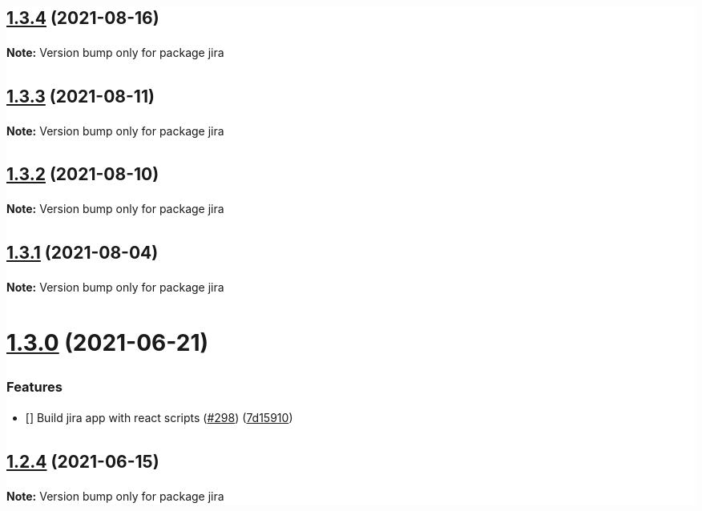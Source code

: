 



## [1.3.4](https://github.com/contentful/apps/compare/jira@1.3.3...jira@1.3.4) (2021-08-16)

**Note:** Version bump only for package jira





## [1.3.3](https://github.com/contentful/apps/compare/jira@1.3.2...jira@1.3.3) (2021-08-11)

**Note:** Version bump only for package jira





## [1.3.2](https://github.com/contentful/apps/compare/jira@1.3.1...jira@1.3.2) (2021-08-10)

**Note:** Version bump only for package jira





## [1.3.1](https://github.com/contentful/apps/compare/jira@1.3.0...jira@1.3.1) (2021-08-04)

**Note:** Version bump only for package jira





# [1.3.0](https://github.com/contentful/apps/compare/jira@1.2.4...jira@1.3.0) (2021-06-21)


### Features

* [] Build jira app with react scripts ([#298](https://github.com/contentful/apps/issues/298)) ([7d15910](https://github.com/contentful/apps/commit/7d159106a169c31d808f1e6edea69e93f7fd9721))





## [1.2.4](https://github.com/contentful/apps/compare/jira@1.2.3...jira@1.2.4) (2021-06-15)

**Note:** Version bump only for package jira




